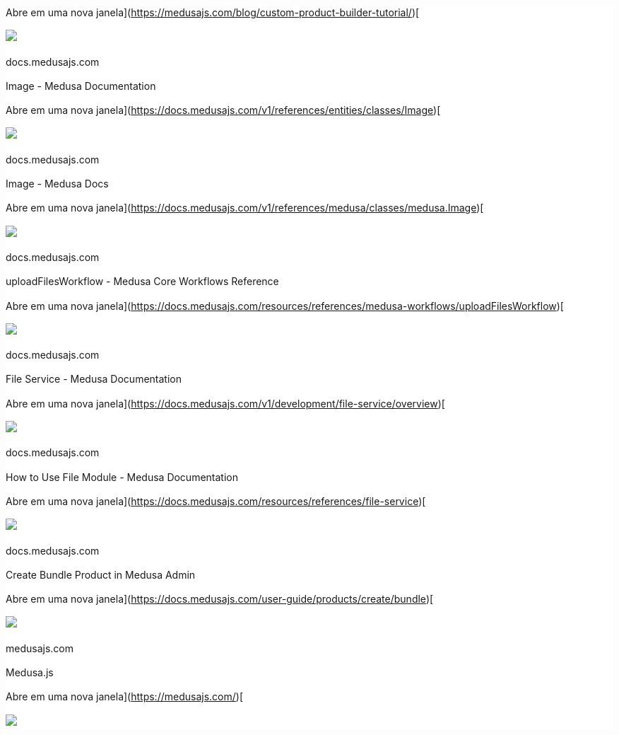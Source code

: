 Abre em uma nova janela](https://medusajs.com/blog/custom-product-builder-tutorial/)[

![](https://t3.gstatic.com/faviconV2?url=https://docs.medusajs.com/&client=BARD&type=FAVICON&size=256&fallback_opts=TYPE,SIZE,URL)

docs.medusajs.com

Image - Medusa Documentation

Abre em uma nova janela](https://docs.medusajs.com/v1/references/entities/classes/Image)[

![](https://t3.gstatic.com/faviconV2?url=https://docs.medusajs.com/&client=BARD&type=FAVICON&size=256&fallback_opts=TYPE,SIZE,URL)

docs.medusajs.com

Image - Medusa Docs

Abre em uma nova janela](https://docs.medusajs.com/v1/references/medusa/classes/medusa.Image)[

![](https://t3.gstatic.com/faviconV2?url=https://docs.medusajs.com/&client=BARD&type=FAVICON&size=256&fallback_opts=TYPE,SIZE,URL)

docs.medusajs.com

uploadFilesWorkflow - Medusa Core Workflows Reference

Abre em uma nova janela](https://docs.medusajs.com/resources/references/medusa-workflows/uploadFilesWorkflow)[

![](https://t3.gstatic.com/faviconV2?url=https://docs.medusajs.com/&client=BARD&type=FAVICON&size=256&fallback_opts=TYPE,SIZE,URL)

docs.medusajs.com

File Service - Medusa Documentation

Abre em uma nova janela](https://docs.medusajs.com/v1/development/file-service/overview)[

![](https://t3.gstatic.com/faviconV2?url=https://docs.medusajs.com/&client=BARD&type=FAVICON&size=256&fallback_opts=TYPE,SIZE,URL)

docs.medusajs.com

How to Use File Module - Medusa Documentation

Abre em uma nova janela](https://docs.medusajs.com/resources/references/file-service)[

![](https://t3.gstatic.com/faviconV2?url=https://docs.medusajs.com/&client=BARD&type=FAVICON&size=256&fallback_opts=TYPE,SIZE,URL)

docs.medusajs.com

Create Bundle Product in Medusa Admin

Abre em uma nova janela](https://docs.medusajs.com/user-guide/products/create/bundle)[

![](https://t2.gstatic.com/faviconV2?url=https://medusajs.com/&client=BARD&type=FAVICON&size=256&fallback_opts=TYPE,SIZE,URL)

medusajs.com

Medusa.js

Abre em uma nova janela](https://medusajs.com/)[

![](https://t3.gstatic.com/faviconV2?url=https://docs.medusajs.com/&client=BARD&type=FAVICON&size=256&fallback_opts=TYPE,SIZE,URL)
